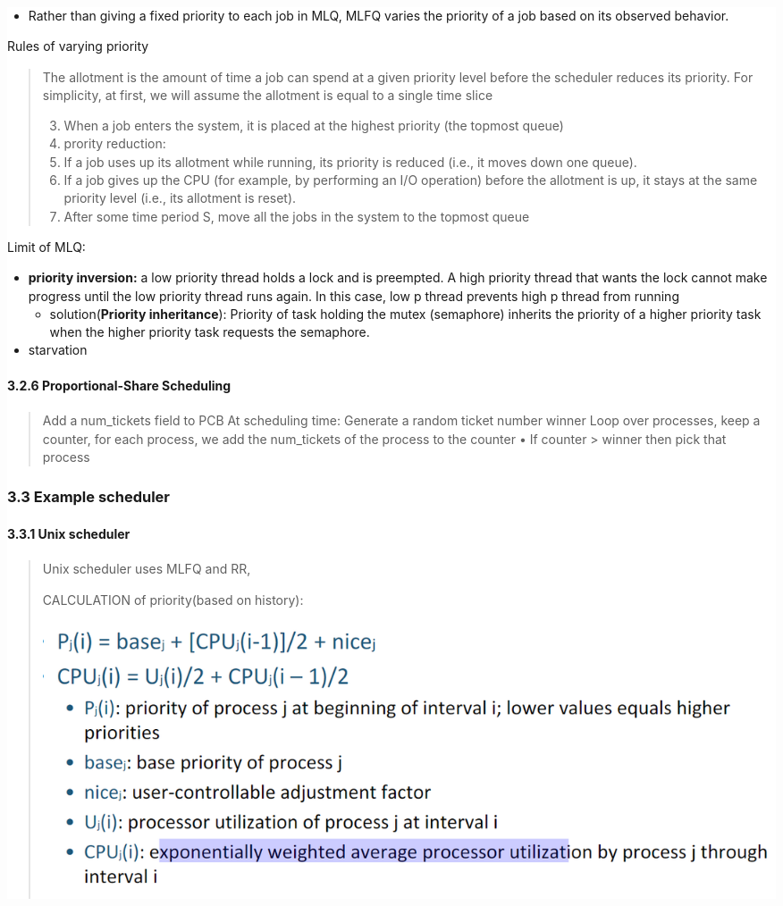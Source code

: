 - Rather than giving a fixed priority to each job in MLQ, MLFQ varies the priority of a job based on its observed behavior.

Rules of varying priority

>The allotment is the amount of time a job can spend at a given priority level before the scheduler reduces its priority. For simplicity, at first, we will assume the allotment is equal to a single time slice
>
>3. When a job enters the system, it is placed at the highest priority (the topmost queue)
>4. prority reduction:
>   1.  If a job uses up its allotment while running, its priority is reduced (i.e., it moves down one queue).
>   2. If a job gives up the CPU (for example, by performing an I/O operation) before the allotment is up, it stays at the same priority level (i.e., its allotment is reset).
>5. After some time period S, move all the jobs in the system to the topmost queue



Limit of MLQ:

- **priority inversion:**  a low priority thread holds a lock and is preempted. A high priority thread
  that wants the lock cannot make progress until the low priority thread runs again. In this case, low p thread prevents high p thread from running
  - solution(**Priority inheritance**):  Priority of task holding the mutex (semaphore) inherits the priority of a higher priority task when the higher priority task requests the semaphore.
- starvation

#### 3.2.6 Proportional-Share Scheduling

> Add a num_tickets field to PCB
> At scheduling time:
> Generate a random ticket number winner
> Loop over processes, keep a counter, for each process, we add the num_tickets of the process to the counter
> • If counter > winner then pick that process



### 3.3 Example scheduler

#### 3.3.1 Unix scheduler

> Unix scheduler uses MLFQ and RR,
>
> CALCULATION of priority(based on history):
>
> ![image-20231013135405808](csc369.assets/image-20231013135405808.png)
